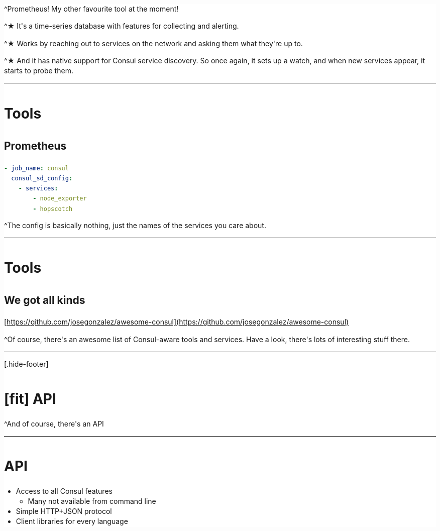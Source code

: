 ^Prometheus! My other favourite tool at the moment!

^★ It's a time-series database with features for collecting and alerting.

^★ Works by reaching out to services on the network and asking them what they're up to.

^★ And it has native support for Consul service discovery. So once again, it sets up a watch, and when new services appear, it starts to probe them.

---

# Tools

## Prometheus

```yaml
- job_name: consul
  consul_sd_config:
    - services:
        - node_exporter
        - hopscotch
```

^The config is basically nothing, just the names of the services you care about.

---

# Tools

## We got all kinds

[https://github.com/josegonzalez/awesome-consul](https://github.com/josegonzalez/awesome-consul)

^Of course, there's an awesome list of Consul-aware tools and services. Have a look, there's lots of interesting stuff there.

---

[.hide-footer]

# [fit] API

^And of course, there's an API

---

# API

* Access to all Consul features
  * Many not available from command line
* Simple HTTP+JSON protocol
* Client libraries for every language
